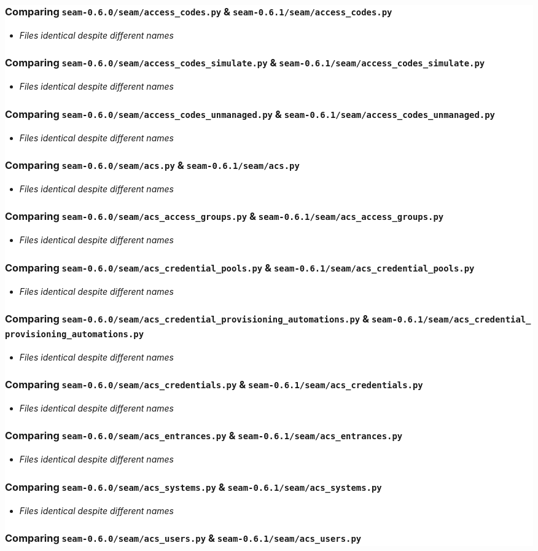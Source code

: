 ### Comparing `seam-0.6.0/seam/access_codes.py` & `seam-0.6.1/seam/access_codes.py`

 * *Files identical despite different names*

### Comparing `seam-0.6.0/seam/access_codes_simulate.py` & `seam-0.6.1/seam/access_codes_simulate.py`

 * *Files identical despite different names*

### Comparing `seam-0.6.0/seam/access_codes_unmanaged.py` & `seam-0.6.1/seam/access_codes_unmanaged.py`

 * *Files identical despite different names*

### Comparing `seam-0.6.0/seam/acs.py` & `seam-0.6.1/seam/acs.py`

 * *Files identical despite different names*

### Comparing `seam-0.6.0/seam/acs_access_groups.py` & `seam-0.6.1/seam/acs_access_groups.py`

 * *Files identical despite different names*

### Comparing `seam-0.6.0/seam/acs_credential_pools.py` & `seam-0.6.1/seam/acs_credential_pools.py`

 * *Files identical despite different names*

### Comparing `seam-0.6.0/seam/acs_credential_provisioning_automations.py` & `seam-0.6.1/seam/acs_credential_provisioning_automations.py`

 * *Files identical despite different names*

### Comparing `seam-0.6.0/seam/acs_credentials.py` & `seam-0.6.1/seam/acs_credentials.py`

 * *Files identical despite different names*

### Comparing `seam-0.6.0/seam/acs_entrances.py` & `seam-0.6.1/seam/acs_entrances.py`

 * *Files identical despite different names*

### Comparing `seam-0.6.0/seam/acs_systems.py` & `seam-0.6.1/seam/acs_systems.py`

 * *Files identical despite different names*

### Comparing `seam-0.6.0/seam/acs_users.py` & `seam-0.6.1/seam/acs_users.py`
